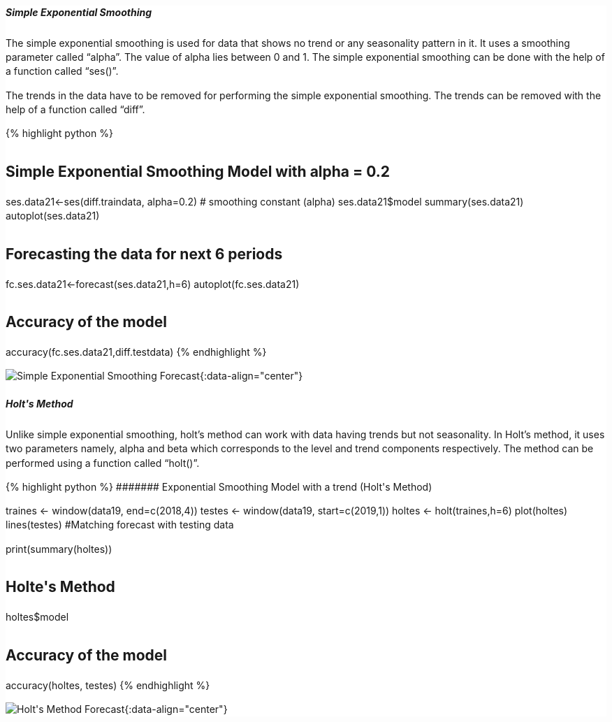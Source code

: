 ##### Simple Exponential Smoothing

The simple exponential smoothing is used for data that shows no trend or any seasonality pattern in it. It uses a smoothing parameter called “alpha”. The value of alpha lies between 0 and 1. The simple exponential smoothing can be done with the help of a function called “ses()”.  

The trends in the data have to be removed for performing the simple exponential smoothing. The trends can be removed with the help of a function called “diff”.  

{% highlight python %}
## Simple Exponential Smoothing Model with alpha = 0.2 
ses.data21<-ses(diff.traindata, alpha=0.2) # smoothing constant (alpha)
ses.data21$model
summary(ses.data21)
autoplot(ses.data21)

## Forecasting the data for next 6 periods
fc.ses.data21<-forecast(ses.data21,h=6)
autoplot(fc.ses.data21)

## Accuracy of the model
accuracy(fc.ses.data21,diff.testdata)
{% endhighlight %}  

![Simple Exponential Smoothing Forecast](:Rplot5.png){:data-align="center"}   

##### Holt's Method

Unlike simple exponential smoothing, holt’s method can work with data having trends but not seasonality. In Holt’s method, it uses two parameters namely, alpha and beta which corresponds to the level and trend components respectively. The method can be performed using a function called “holt()”.  

{% highlight python %}
####### Exponential Smoothing Model with a trend (Holt's Method)

traines <- window(data19, end=c(2018,4))
testes <- window(data19, start=c(2019,1))
holtes <- holt(traines,h=6)
plot(holtes)
lines(testes) #Matching forecast with testing data

print(summary(holtes))

## Holte's Method
holtes$model

## Accuracy of the model
accuracy(holtes, testes)
{% endhighlight %}  

![Holt's Method Forecast](:Rplot6.png){:data-align="center"} 
